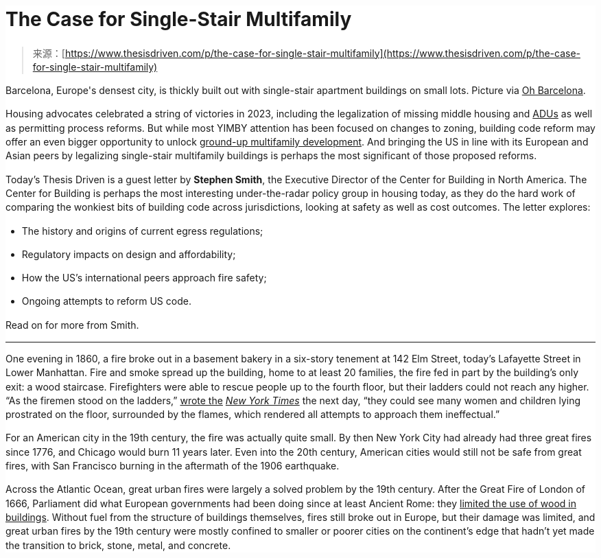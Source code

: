 

# The Case for Single-Stair Multifamily

> 来源：[https://www.thesisdriven.com/p/the-case-for-single-stair-multifamily](https://www.thesisdriven.com/p/the-case-for-single-stair-multifamily)

Barcelona, Europe's densest city, is thickly built out with single-stair apartment buildings on small lots. Picture via [Oh Barcelona](https://www.flickr.com/photos/oh-barcelona/7393006780).

Housing advocates celebrated a string of victories in 2023, including the legalization of missing middle housing and [ADUs](https://database.thesisdriven.com/thesis/adus) as well as permitting process reforms. But while most YIMBY attention has been focused on changes to zoning, building code reform may offer an even bigger opportunity to unlock [ground-up multifamily development](https://database.thesisdriven.com/thesis/multifamily-groundup). And bringing the US in line with its European and Asian peers by legalizing single-stair multifamily buildings is perhaps the most significant of those proposed reforms.

Today’s Thesis Driven is a guest letter by **Stephen Smith**, the Executive Director of the Center for Building in North America. The Center for Building is perhaps the most interesting under-the-radar policy group in housing today, as they do the hard work of comparing the wonkiest bits of building code across jurisdictions, looking at safety as well as cost outcomes. The letter explores:

*   The history and origins of current egress regulations;

*   Regulatory impacts on design and affordability;

*   How the US’s international peers approach fire safety;

*   Ongoing attempts to reform US code.

Read on for more from Smith.

* * *

One evening in 1860, a fire broke out in a basement bakery in a six-story tenement at 142 Elm Street, today’s Lafayette Street in Lower Manhattan. Fire and smoke spread up the building, home to at least 20 families, the fire fed in part by the building’s only exit: a wood staircase. Firefighters were able to rescue people up to the fourth floor, but their ladders could not reach any higher. “As the firemen stood on the ladders,” [wrote the](https://www.nytimes.com/1860/02/03/archives/calamitous-fire-tenement-house-on-elmstreet-destroyed-thirty.html) *[New York Times](https://www.nytimes.com/1860/02/03/archives/calamitous-fire-tenement-house-on-elmstreet-destroyed-thirty.html)* the next day, “they could see many women and children lying prostrated on the floor, surrounded by the flames, which rendered all attempts to approach them ineffectual.”

For an American city in the 19th century, the fire was actually quite small. By then New York City had already had three great fires since 1776, and Chicago would burn 11 years later. Even into the 20th century, American cities would still not be safe from great fires, with San Francisco burning in the aftermath of the 1906 earthquake.

Across the Atlantic Ocean, great urban fires were largely a solved problem by the 19th century. After the Great Fire of London of 1666, Parliament did what European governments had been doing since at least Ancient Rome: they [limited the use of wood in buildings](http://www.tara.tcd.ie/bitstream/handle/2262/86169/Final%20Dissertation%20.pdf?sequence=1&isAllowed=y). Without fuel from the structure of buildings themselves, fires still broke out in Europe, but their damage was limited, and great urban fires by the 19th century were mostly confined to smaller or poorer cities on the continent’s edge that hadn’t yet made the transition to brick, stone, metal, and concrete.

